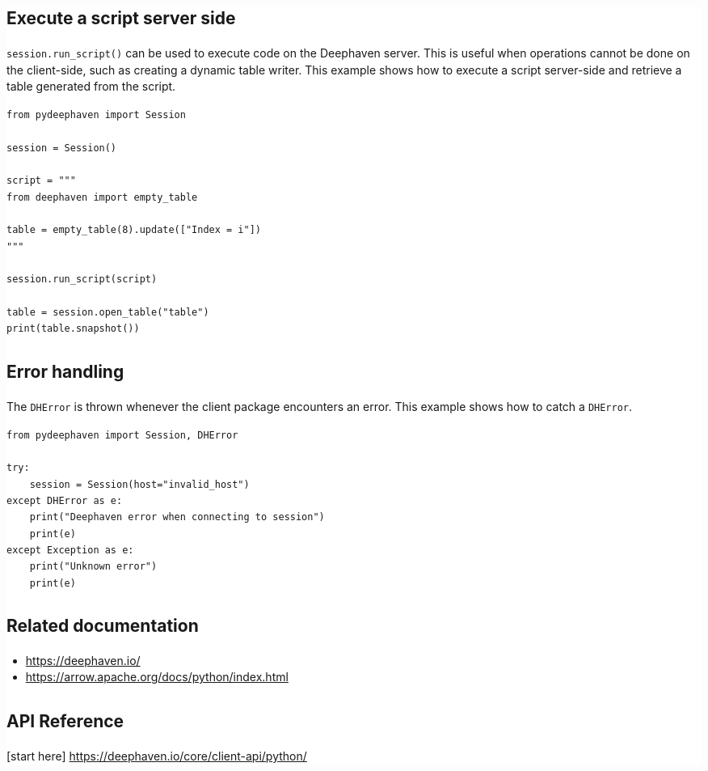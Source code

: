 ## Execute a script server side

`session.run_script()` can be used to execute code on the Deephaven server. This is useful when operations cannot be done on the client-side, such as creating a dynamic table writer. This example shows how to execute a script server-side and retrieve a table generated from the script.

```
from pydeephaven import Session

session = Session()

script = """
from deephaven import empty_table

table = empty_table(8).update(["Index = i"])
"""

session.run_script(script)

table = session.open_table("table")
print(table.snapshot())
```

## Error handling

The `DHError` is thrown whenever the client package encounters an error. This example shows how to catch a `DHError`.

```
from pydeephaven import Session, DHError

try:
    session = Session(host="invalid_host")
except DHError as e:
    print("Deephaven error when connecting to session")
    print(e)
except Exception as e:
    print("Unknown error")
    print(e)
```

## Related documentation
* https://deephaven.io/
* https://arrow.apache.org/docs/python/index.html

## API Reference
[start here] https://deephaven.io/core/client-api/python/
